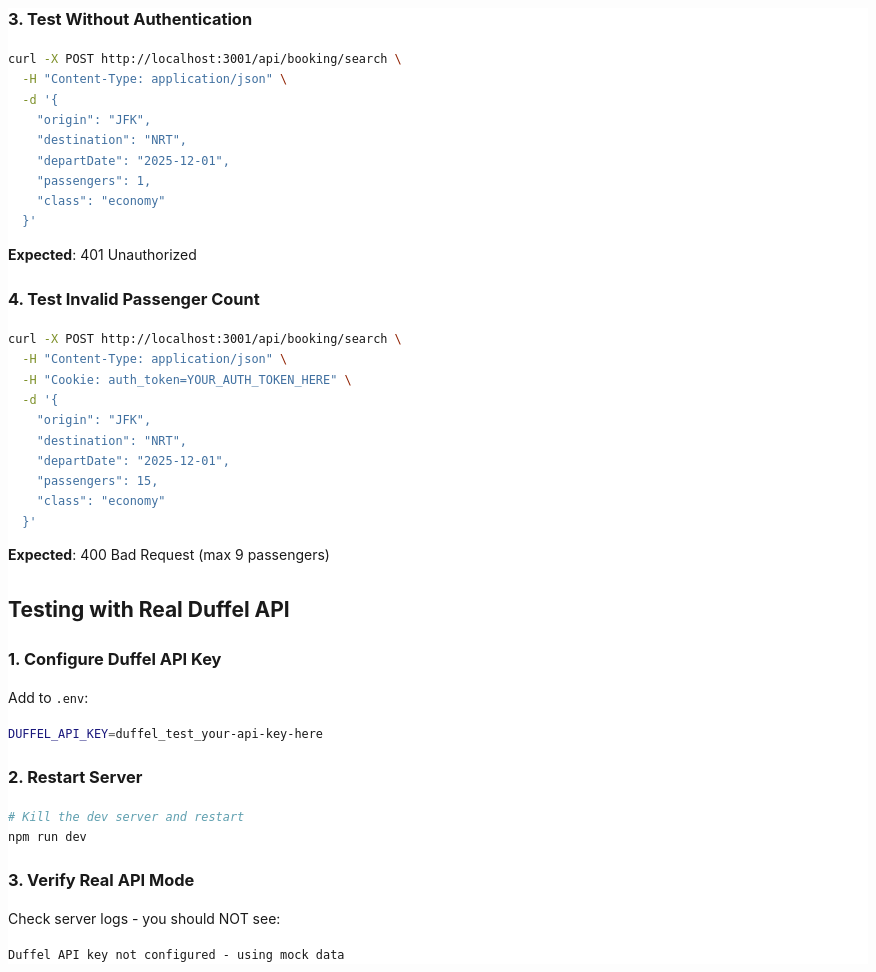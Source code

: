 ### 3. Test Without Authentication

```bash
curl -X POST http://localhost:3001/api/booking/search \
  -H "Content-Type: application/json" \
  -d '{
    "origin": "JFK",
    "destination": "NRT",
    "departDate": "2025-12-01",
    "passengers": 1,
    "class": "economy"
  }'
```

**Expected**: 401 Unauthorized

### 4. Test Invalid Passenger Count

```bash
curl -X POST http://localhost:3001/api/booking/search \
  -H "Content-Type: application/json" \
  -H "Cookie: auth_token=YOUR_AUTH_TOKEN_HERE" \
  -d '{
    "origin": "JFK",
    "destination": "NRT",
    "departDate": "2025-12-01",
    "passengers": 15,
    "class": "economy"
  }'
```

**Expected**: 400 Bad Request (max 9 passengers)

## Testing with Real Duffel API

### 1. Configure Duffel API Key

Add to `.env`:
```bash
DUFFEL_API_KEY=duffel_test_your-api-key-here
```

### 2. Restart Server

```bash
# Kill the dev server and restart
npm run dev
```

### 3. Verify Real API Mode

Check server logs - you should NOT see:
```
Duffel API key not configured - using mock data
```
